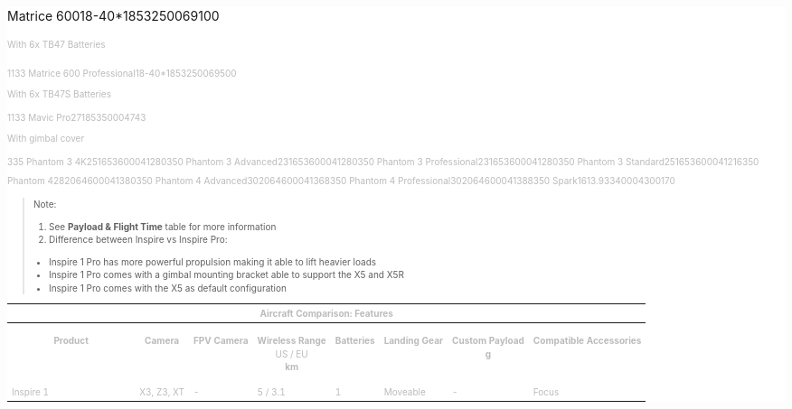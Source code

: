 <tr>
<td>Matrice 600</td><td>18-40*</td><td>18</td><td>5</td><td>3</td><td>2500</td><td>6</td><td>9100</br><p style="line-height:90%"><font color="#BBBBBB" size=1 style="font-weight:normal">With 6x TB47 Batteries</p></td><td>1133</td></tr>
<tr>
<td>Matrice 600 Professional</td><td>18-40*</td><td>18</td><td>5</td><td>3</td><td>2500</td><td>6</td><td>9500</br><p style="line-height:90%"><font color="#BBBBBB" size=1 style="font-weight:normal">With 6x TB47S Batteries</p></td><td>1133</td></tr>
<tr>
<td>Mavic Pro</td><td>27</td><td>18</td><td>5</td><td>3</td><td>5000</td><td>4</td><td>743</br><p style="line-height:90%"><font color="#BBBBBB" size=1 style="font-weight:normal">With gimbal cover</p></td><td>335</td></tr>
<tr>
<td>Phantom 3 4K</td><td>25</td><td>16</td><td>5</td><td>3</td><td>6000</td><td>4</td><td>1280</td><td>350</td></tr>
<tr>
<td>Phantom 3 Advanced</td><td>23</td><td>16</td><td>5</td><td>3</td><td>6000</td><td>4</td><td>1280</td><td>350</td></tr>
<tr>
<td>Phantom 3 Professional</td><td>23</td><td>16</td><td>5</td><td>3</td><td>6000</td><td>4</td><td>1280</td><td>350</td></tr>
<tr>
<td>Phantom 3 Standard</td><td>25</td><td>16</td><td>5</td><td>3</td><td>6000</td><td>4</td><td>1216</td><td>350</td></tr>
<tr>
<td>Phantom 4</td><td>28</td><td>20</td><td>6</td><td>4</td><td>6000</td><td>4</td><td>1380</td><td>350</td></tr>
<tr>
<td>Phantom 4 Advanced</td><td>30</td><td>20</td><td>6</td><td>4</td><td>6000</td><td>4</td><td>1368</td><td>350</td></tr>
<tr>
<td>Phantom 4 Professional</td><td>30</td><td>20</td><td>6</td><td>4</td><td>6000</td><td>4</td><td>1388</td><td>350</td></tr>
<tr>
<td>Spark</td><td>16</td><td>13.9</td><td>3</td><td>3</td><td>4000</td><td>4</td><td>300</td><td>170</td></tr>
</tbody></table></html>


> Note:
>
> 1. See **Payload & Flight Time** table for more information
> 2. Difference between Inspire vs Inspire Pro:
>  - Inspire 1 Pro has more powerful propulsion making it able to lift heavier loads
>  - Inspire 1 Pro comes with a gimbal mounting bracket able to support the X5 and X5R
>  - Inspire 1 Pro comes with the X5 as default configuration
>

<html><table class="table-aircraft-comparison">
<thead><tr><th colspan="9">Aircraft Comparison: <b>Features</th></tr></thead>
<tbody>
<tr>
<th width = 20%><p>Product</p></th>
<th><p>Camera</p></th>
<th><p>FPV Camera</p></th>
<th><p>Wireless Range</br><font color="#BBBBBB" size=1.7 style="font-weight:normal">US / EU</br><font color="#BBBBBB" size=1 style="font-weight:bold">km</p></th>
<th><p>Batteries</p></th>
<th><p>Landing Gear</p></th>
<th><p>Custom Payload</br><font color="#BBBBBB" size=1 style="font-weight:bold">g</p></th>
<th><p>Compatible Accessories</p></th>
</tr>
<tr>
<td>Inspire 1</td><td>X3, Z3, XT</td><td>-</td><td>5 / 3.1</td><td>1</td><td>Moveable</td><td>-</td><td>Focus</td></tr>